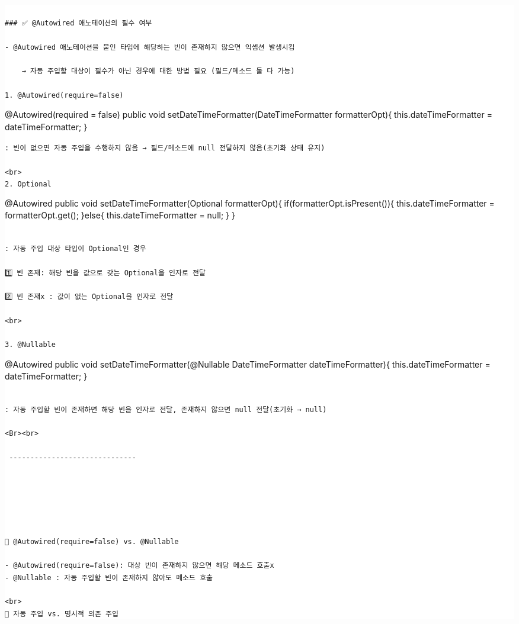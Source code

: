 ```

### ✅ @Autowired 애노테이션의 필수 여부

- @Autowired 애노테이션을 붙인 타입에 해당하는 빈이 존재하지 않으면 익셉션 발생시킴

    → 자동 주입할 대상이 필수가 아닌 경우에 대한 방법 필요 (필드/메소드 둘 다 가능)

1. @Autowired(require=false)
```
@Autowired(required = false)
public void setDateTimeFormatter(DateTimeFormatter formatterOpt){
        this.dateTimeFormatter = dateTimeFormatter;
}
```
: 빈이 없으면 자동 주입을 수행하지 않음 → 필드/메소드에 null 전달하지 않음(초기화 상태 유지)

<br>
2. Optional 

```
@Autowired
public void setDateTimeFormatter(Optional<DateTimeFormatter> formatterOpt){
        if(formatterOpt.isPresent()){
            this.dateTimeFormatter = formatterOpt.get();
        }else{
            this.dateTimeFormatter = null;
        }
}
```

: 자동 주입 대상 타입이 Optional인 경우

1️⃣ 빈 존재: 해당 빈을 값으로 갖는 Optional을 인자로 전달

2️⃣ 빈 존재x : 값이 없는 Optional을 인자로 전달

<br>

3. @Nullable
```
@Autowired
public void setDateTimeFormatter(@Nullable DateTimeFormatter dateTimeFormatter){
        this.dateTimeFormatter = dateTimeFormatter;
    }
```

: 자동 주입할 빈이 존재하면 해당 빈을 인자로 전달, 존재하지 않으면 null 전달(초기화 → null)

<Br><br>
  
 ------------------------------
  
  
  
  
  
  
🔎 @Autowired(require=false) vs. @Nullable

- @Autowired(require=false): 대상 빈이 존재하지 않으면 해당 메소드 호출x
- @Nullable : 자동 주입할 빈이 존재하지 않아도 메소드 호출

<br>
🔎 자동 주입 vs. 명시적 의존 주입
```